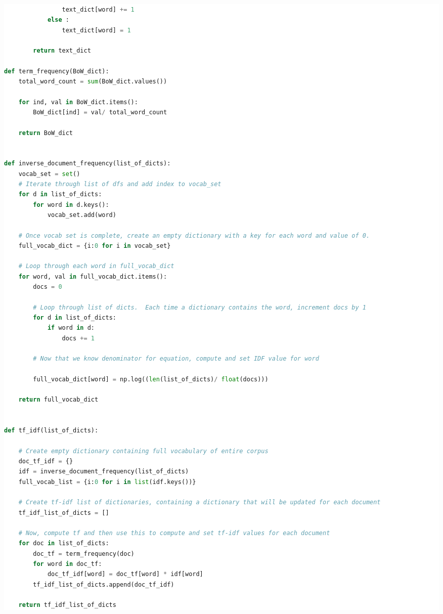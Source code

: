 ```python
                text_dict[word] += 1
            else :
                text_dict[word] = 1    
        
        return text_dict

def term_frequency(BoW_dict):
    total_word_count = sum(BoW_dict.values())
    
    for ind, val in BoW_dict.items():
        BoW_dict[ind] = val/ total_word_count
    
    return BoW_dict


def inverse_document_frequency(list_of_dicts):
    vocab_set = set()
    # Iterate through list of dfs and add index to vocab_set
    for d in list_of_dicts:
        for word in d.keys():
            vocab_set.add(word)
    
    # Once vocab set is complete, create an empty dictionary with a key for each word and value of 0.
    full_vocab_dict = {i:0 for i in vocab_set}
    
    # Loop through each word in full_vocab_dict
    for word, val in full_vocab_dict.items():
        docs = 0
        
        # Loop through list of dicts.  Each time a dictionary contains the word, increment docs by 1
        for d in list_of_dicts:
            if word in d:
                docs += 1
        
        # Now that we know denominator for equation, compute and set IDF value for word
        
        full_vocab_dict[word] = np.log((len(list_of_dicts)/ float(docs)))
    
    return full_vocab_dict


def tf_idf(list_of_dicts):
    
    # Create empty dictionary containing full vocabulary of entire corpus
    doc_tf_idf = {}
    idf = inverse_document_frequency(list_of_dicts)
    full_vocab_list = {i:0 for i in list(idf.keys())}
    
    # Create tf-idf list of dictionaries, containing a dictionary that will be updated for each document
    tf_idf_list_of_dicts = []
    
    # Now, compute tf and then use this to compute and set tf-idf values for each document
    for doc in list_of_dicts:
        doc_tf = term_frequency(doc)
        for word in doc_tf:
            doc_tf_idf[word] = doc_tf[word] * idf[word]
        tf_idf_list_of_dicts.append(doc_tf_idf)
    
    return tf_idf_list_of_dicts
```